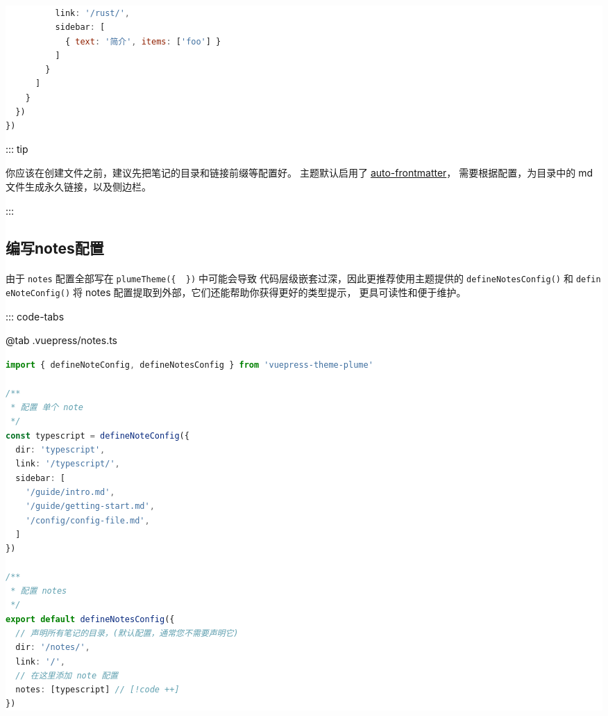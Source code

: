 ```js title=".vuepress/config.ts" twoslash
          link: '/rust/',
          sidebar: [
            { text: '简介', items: ['foo'] }
          ]
        }
      ]
    }
  })
})
```

::: tip

你应该在创建文件之前，建议先把笔记的目录和链接前缀等配置好。
主题默认启用了 [auto-frontmatter](../../config/theme.md#autofrontmatter)，
需要根据配置，为目录中的 md 文件生成永久链接，以及侧边栏。

:::

## 编写notes配置

由于 `notes` 配置全部写在 `plumeTheme({  })` 中可能会导致 代码层级嵌套过深，因此更推荐使用主题提供的
`defineNotesConfig()` 和 `defineNoteConfig()` 将 notes 配置提取到外部，它们还能帮助你获得更好的类型提示，
更具可读性和便于维护。

::: code-tabs

@tab .vuepress/notes.ts

```ts twoslash
import { defineNoteConfig, defineNotesConfig } from 'vuepress-theme-plume'

/**
 * 配置 单个 note
 */
const typescript = defineNoteConfig({
  dir: 'typescript',
  link: '/typescript/',
  sidebar: [
    '/guide/intro.md',
    '/guide/getting-start.md',
    '/config/config-file.md',
  ]
})

/**
 * 配置 notes
 */
export default defineNotesConfig({
  // 声明所有笔记的目录，(默认配置，通常您不需要声明它)
  dir: '/notes/',
  link: '/',
  // 在这里添加 note 配置
  notes: [typescript] // [!code ++]
})
```
